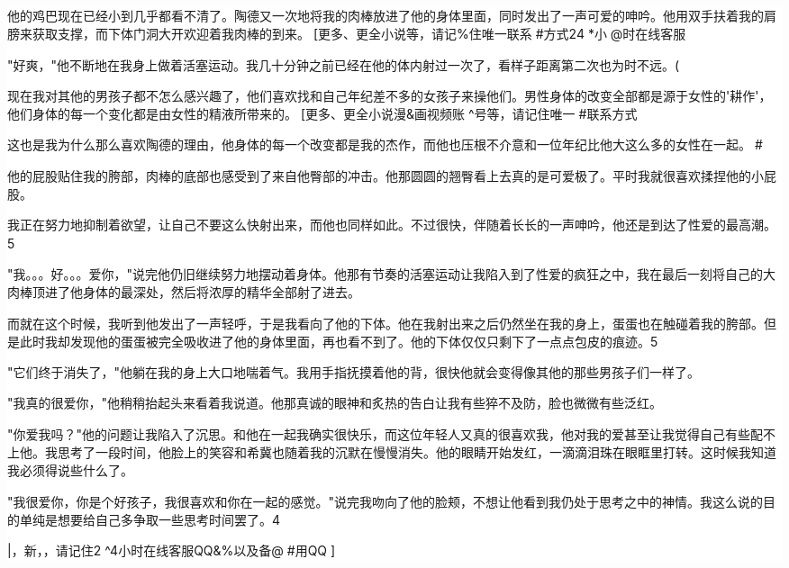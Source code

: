 


他的鸡巴现在已经小到几乎都看不清了。陶德又一次地将我的肉棒放进了他的身体里面，同时发出了一声可爱的呻吟。他用双手扶着我的肩膀来获取支撑，而下体门洞大开欢迎着我肉棒的到来。 [更多、更全小说等，请记%住唯一联系 #方式24 *小 @时在线客服





"好爽，"他不断地在我身上做着活塞运动。我几十分钟之前已经在他的体内射过一次了，看样子距离第二次也为时不远。(





现在我对其他的男孩子都不怎么感兴趣了，他们喜欢找和自己年纪差不多的女孩子来操他们。男性身体的改变全部都是源于女性的'耕作'，他们身体的每一个变化都是由女性的精液所带来的。 [更多、更全小说漫&画视频账 ^号等，请记住唯一 #联系方式





这也是我为什么那么喜欢陶德的理由，他身体的每一个改变都是我的杰作，而他也压根不介意和一位年纪比他大这么多的女性在一起。 #





他的屁股贴住我的胯部，肉棒的底部也感受到了来自他臀部的冲击。他那圆圆的翘臀看上去真的是可爱极了。平时我就很喜欢揉捏他的小屁股。





我正在努力地抑制着欲望，让自己不要这么快射出来，而他也同样如此。不过很快，伴随着长长的一声呻吟，他还是到达了性爱的最高潮。5





"我。。。好。。。爱你，"说完他仍旧继续努力地摆动着身体。他那有节奏的活塞运动让我陷入到了性爱的疯狂之中，我在最后一刻将自己的大肉棒顶进了他身体的最深处，然后将浓厚的精华全部射了进去。





而就在这个时候，我听到他发出了一声轻呼，于是我看向了他的下体。他在我射出来之后仍然坐在我的身上，蛋蛋也在触碰着我的胯部。但是此时我却发现他的蛋蛋被完全吸收进了他的身体里面，再也看不到了。他的下体仅仅只剩下了一点点包皮的痕迹。5





"它们终于消失了，"他躺在我的身上大口地喘着气。我用手指抚摸着他的背，很快他就会变得像其他的那些男孩子们一样了。





"我真的很爱你，"他稍稍抬起头来看着我说道。他那真诚的眼神和炙热的告白让我有些猝不及防，脸也微微有些泛红。





"你爱我吗？"他的问题让我陷入了沉思。和他在一起我确实很快乐，而这位年轻人又真的很喜欢我，他对我的爱甚至让我觉得自己有些配不上他。我思考了一段时间，他脸上的笑容和希冀也随着我的沉默在慢慢消失。他的眼睛开始发红，一滴滴泪珠在眼眶里打转。这时候我知道我必须得说些什么了。





"我很爱你，你是个好孩子，我很喜欢和你在一起的感觉。"说完我吻向了他的脸颊，不想让他看到我仍处于思考之中的神情。我这么说的目的单纯是想要给自己多争取一些思考时间罢了。4

 |，新，，请记住2 ^4小时在线客服QQ&%以及备@ #用QQ ]

